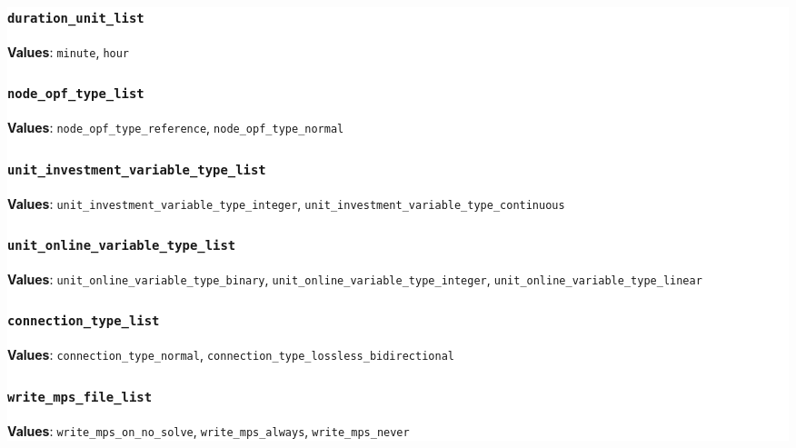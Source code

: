 ### `duration_unit_list`

**Values**: `minute`, `hour`

### `node_opf_type_list`

**Values**: `node_opf_type_reference`, `node_opf_type_normal`

### `unit_investment_variable_type_list`

**Values**: `unit_investment_variable_type_integer`, `unit_investment_variable_type_continuous`

### `unit_online_variable_type_list`

**Values**: `unit_online_variable_type_binary`, `unit_online_variable_type_integer`, `unit_online_variable_type_linear`

### `connection_type_list`

**Values**: `connection_type_normal`, `connection_type_lossless_bidirectional`

### `write_mps_file_list`

**Values**: `write_mps_on_no_solve`, `write_mps_always`, `write_mps_never`


